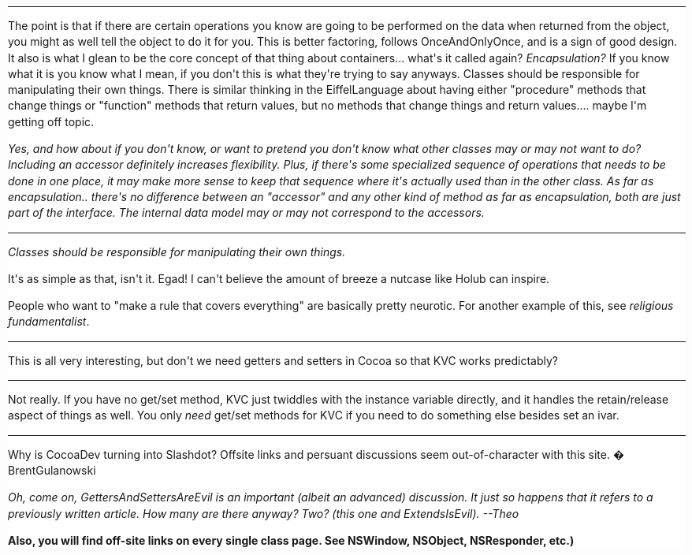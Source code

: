 ----

The point is that if there are certain operations you know are going to be performed on the data when returned from the object, you might as well tell the object to do it for you.  This is better factoring, follows OnceAndOnlyOnce, and is a sign of good design.  It also is what I glean to be the core concept of that thing about containers... what's it called again? *Encapsulation?*  If you know what it is you know what I mean, if you don't this is what they're trying to say anyways.  Classes should be responsible for manipulating their own things.  There is similar thinking in the EiffelLanguage about having either "procedure" methods that change things or "function" methods that return values, but no methods that change things and return values.... maybe I'm getting off topic.

*Yes, and how about if you don't know, or want to pretend you don't know what other classes may or may not want to do?  Including an accessor definitely increases flexibility.  Plus, if there's some specialized sequence of operations that needs to be done in one place, it may make more sense to keep that sequence where it's actually used than in the other class.  As far as encapsulation.. there's no difference between an "accessor" and any other kind of method as far as encapsulation, both are just part of the interface.  The internal data model may or may not correspond to the accessors.*

----

*Classes should be responsible for manipulating their own things.*

It's as simple as that, isn't it. Egad! I can't believe the amount of breeze a nutcase like Holub can inspire.

People who want to "make a rule that covers everything" are basically pretty neurotic. For another example of this, see *religious fundamentalist*.

----

This is all very interesting, but don't we need getters and setters in Cocoa so that KVC works predictably?

----

Not really. If you have no get/set method, KVC just twiddles with the instance variable directly, and it handles the retain/release aspect of things as well. You only *need* get/set methods for KVC if you need to do something else besides set an ivar.

----

Why is CocoaDev turning into Slashdot? Offsite links and persuant discussions seem out-of-character with this site. � BrentGulanowski

*Oh, come on, GettersAndSettersAreEvil is an important (albeit an advanced) discussion. It just so happens that it refers to a previously written article. How many are there anyway? Two? (this one and ExtendsIsEvil). --Theo*

**Also, you will find off-site links on every single class page. See NSWindow, NSObject, NSResponder, etc.)**

